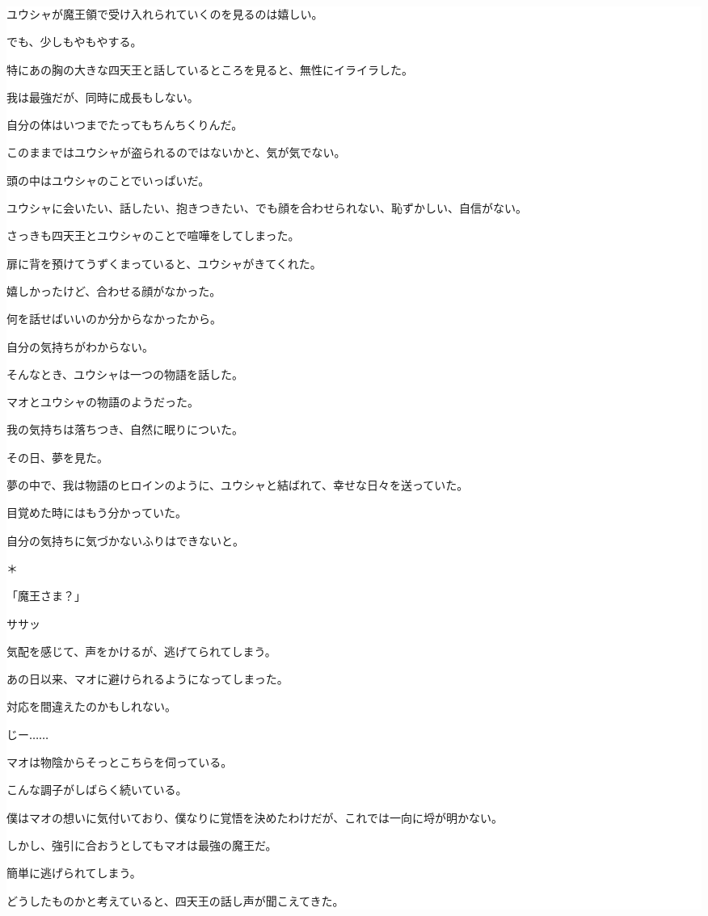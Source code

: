 ユウシャが魔王領で受け入れられていくのを見るのは嬉しい。

でも、少しもやもやする。

特にあの胸の大きな四天王と話しているところを見ると、無性にイライラした。

我は最強だが、同時に成長もしない。

自分の体はいつまでたってもちんちくりんだ。

このままではユウシャが盗られるのではないかと、気が気でない。

頭の中はユウシャのことでいっぱいだ。

ユウシャに会いたい、話したい、抱きつきたい、でも顔を合わせられない、恥ずかしい、自信がない。

さっきも四天王とユウシャのことで喧嘩をしてしまった。

扉に背を預けてうずくまっていると、ユウシャがきてくれた。

嬉しかったけど、合わせる顔がなかった。

何を話せばいいのか分からなかったから。

自分の気持ちがわからない。

そんなとき、ユウシャは一つの物語を話した。

マオとユウシャの物語のようだった。

我の気持ちは落ちつき、自然に眠りについた。

その日、夢を見た。

夢の中で、我は物語のヒロインのように、ユウシャと結ばれて、幸せな日々を送っていた。

目覚めた時にはもう分かっていた。

自分の気持ちに気づかないふりはできないと。

＊

「魔王さま？」

ササッ

気配を感じて、声をかけるが、逃げてられてしまう。

あの日以来、マオに避けられるようになってしまった。

対応を間違えたのかもしれない。

じー……

マオは物陰からそっとこちらを伺っている。

こんな調子がしばらく続いている。

僕はマオの想いに気付いており、僕なりに覚悟を決めたわけだが、これでは一向に埒が明かない。

しかし、強引に合おうとしてもマオは最強の魔王だ。

簡単に逃げられてしまう。

どうしたものかと考えていると、四天王の話し声が聞こえてきた。
